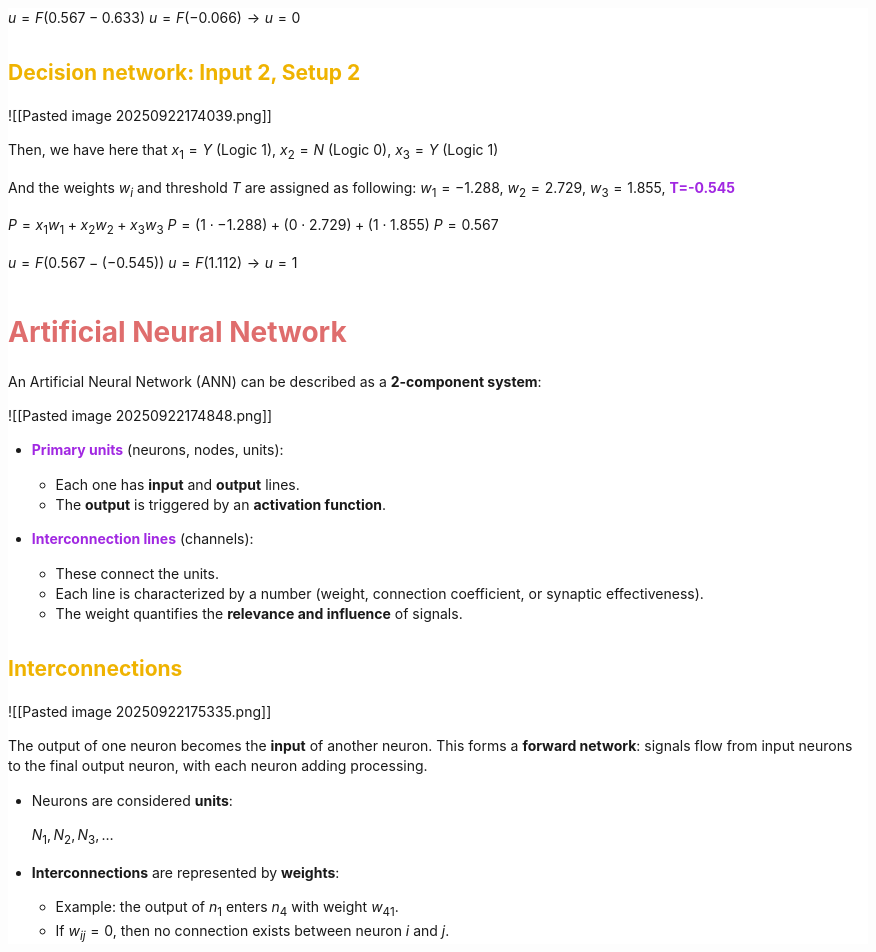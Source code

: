 $u = F(0.567 - 0.633)$
$u = F(-0.066) \rightarrow u=0$

## <span style="color:rgb(239, 179, 1)">Decision network: Input 2, Setup 2</span>

![[Pasted image 20250922174039.png]]

Then, we have here that $x_{1}= Y$ (Logic 1), $x_{2} = N$ (Logic 0), $x_{3} = Y$ (Logic 1)

And the weights $w_{i}$ and threshold $T$ are assigned as following: $w_{1}= -1.288$,  $w_{2}= 2.729$, $w_{3} = 1.855$, <span style="font-weight:bold; color:rgb(161, 40, 226)">T=-0.545</span> 

$P = x_{1}w_{1} + x_{2}w_{2}+ x_{3}w_{3}$
$P= (1\cdot -1.288) + (0 \cdot 2.729) + (1 \cdot 1.855)$
$P=0.567$

$u = F(0.567 - (-0.545))$
$u = F(1.112) \rightarrow u=1$


# <span style="color:rgb(223, 109, 109)">Artificial Neural Network</span> 


An Artificial Neural Network (ANN) can be described as a **2-component system**:

![[Pasted image 20250922174848.png]]
- <span style="font-weight:bold; color:rgb(161, 40, 226)"><b>Primary units</b></span> (neurons, nodes, units):
    - Each one has **input** and **output** lines.
    - The **output** is triggered by an **activation function**.
        
- <span style="font-weight:bold; color:rgb(161, 40, 226)">Interconnection lines</span> (channels):
    - These connect the units.
    - Each line is characterized by a number (weight, connection coefficient, or synaptic effectiveness).
    - The weight quantifies the **relevance and influence** of signals.

## <span style="color:rgb(239, 179, 1)">Interconnections</span> 

![[Pasted image 20250922175335.png]]

The output of one neuron becomes the **input** of another neuron. This forms a **forward network**: signals flow from input neurons to the final output neuron, with each neuron adding processing.
    
- Neurons are considered **units**:
    
    $N_1, N_2, N_3, \dots$

- **Interconnections** are represented by **weights**:

    - Example: the output of $n_1$ enters $n_4$ with weight $w_{41}$.   
    - If $w_{ij} = 0$, then no connection exists between neuron $i$ and $j$.
